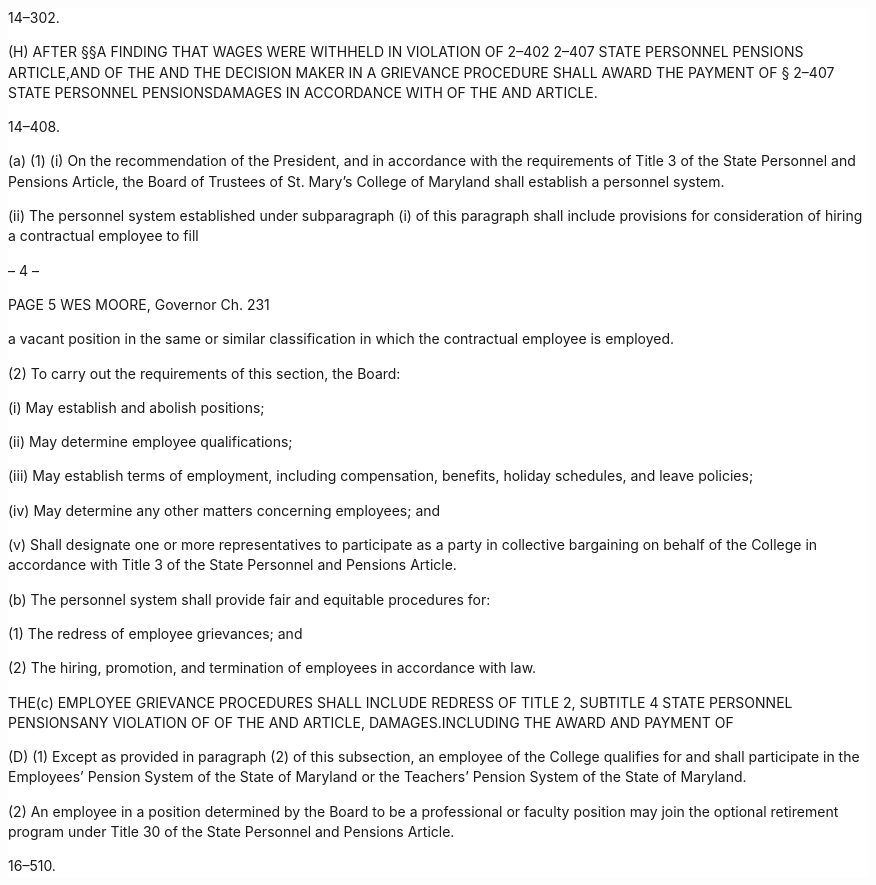 14–302.

(H) AFTER §§A FINDING THAT WAGES WERE WITHHELD IN VIOLATION OF
2–402 2–407 STATE PERSONNEL PENSIONS ARTICLE,AND OF THE AND THE
DECISION MAKER IN A GRIEVANCE PROCEDURE SHALL AWARD THE PAYMENT OF
§ 2–407 STATE PERSONNEL PENSIONSDAMAGES IN ACCORDANCE WITH OF THE AND
ARTICLE.

14–408.

(a) (1) (i) On the recommendation of the President, and in accordance with
the requirements of Title 3 of the State Personnel and Pensions Article, the Board of
Trustees of St. Mary’s College of Maryland shall establish a personnel system.

(ii) The personnel system established under subparagraph (i) of this
paragraph shall include provisions for consideration of hiring a contractual employee to fill

– 4 –

PAGE 5
WES MOORE, Governor Ch. 231

a vacant position in the same or similar classification in which the contractual employee is
employed.

(2) To carry out the requirements of this section, the Board:

(i) May establish and abolish positions;

(ii) May determine employee qualifications;

(iii) May establish terms of employment, including compensation,
benefits, holiday schedules, and leave policies;

(iv) May determine any other matters concerning employees; and

(v) Shall designate one or more representatives to participate as a
party in collective bargaining on behalf of the College in accordance with Title 3 of the State
Personnel and Pensions Article.

(b) The personnel system shall provide fair and equitable procedures for:

(1) The redress of employee grievances; and

(2) The hiring, promotion, and termination of employees in accordance
with law.

THE(c) EMPLOYEE GRIEVANCE PROCEDURES SHALL INCLUDE REDRESS OF
TITLE 2, SUBTITLE 4 STATE PERSONNEL PENSIONSANY VIOLATION OF OF THE AND
ARTICLE, DAMAGES.INCLUDING THE AWARD AND PAYMENT OF

(D) (1) Except as provided in paragraph (2) of this subsection, an employee of
the College qualifies for and shall participate in the Employees’ Pension System of the State
of Maryland or the Teachers’ Pension System of the State of Maryland.

(2) An employee in a position determined by the Board to be a professional
or faculty position may join the optional retirement program under Title 30 of the State
Personnel and Pensions Article.

16–510.
